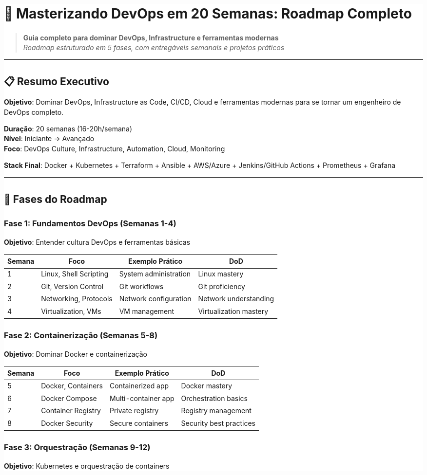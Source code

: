 # 🚀 Masterizando DevOps em 20 Semanas: Roadmap Completo

> **Guia completo para dominar DevOps, Infrastructure e ferramentas modernas**  
> *Roadmap estruturado em 5 fases, com entregáveis semanais e projetos práticos*

---

## 📋 **Resumo Executivo**

**Objetivo**: Dominar DevOps, Infrastructure as Code, CI/CD, Cloud e ferramentas modernas para se tornar um engenheiro de DevOps completo.

**Duração**: 20 semanas (16-20h/semana)  
**Nível**: Iniciante → Avançado  
**Foco**: DevOps Culture, Infrastructure, Automation, Cloud, Monitoring

**Stack Final**: Docker + Kubernetes + Terraform + Ansible + AWS/Azure + Jenkins/GitHub Actions + Prometheus + Grafana

---

## 🎯 **Fases do Roadmap**

### **Fase 1: Fundamentos DevOps (Semanas 1-4)**
**Objetivo**: Entender cultura DevOps e ferramentas básicas

| Semana | Foco | Exemplo Prático | DoD |
|--------|------|-----------------|-----|
| 1 | Linux, Shell Scripting | System administration | Linux mastery |
| 2 | Git, Version Control | Git workflows | Git proficiency |
| 3 | Networking, Protocols | Network configuration | Network understanding |
| 4 | Virtualization, VMs | VM management | Virtualization mastery |

### **Fase 2: Containerização (Semanas 5-8)**
**Objetivo**: Dominar Docker e containerização

| Semana | Foco | Exemplo Prático | DoD |
|--------|------|-----------------|-----|
| 5 | Docker, Containers | Containerized app | Docker mastery |
| 6 | Docker Compose | Multi-container app | Orchestration basics |
| 7 | Container Registry | Private registry | Registry management |
| 8 | Docker Security | Secure containers | Security best practices |

### **Fase 3: Orquestração (Semanas 9-12)**
**Objetivo**: Kubernetes e orquestração de containers
